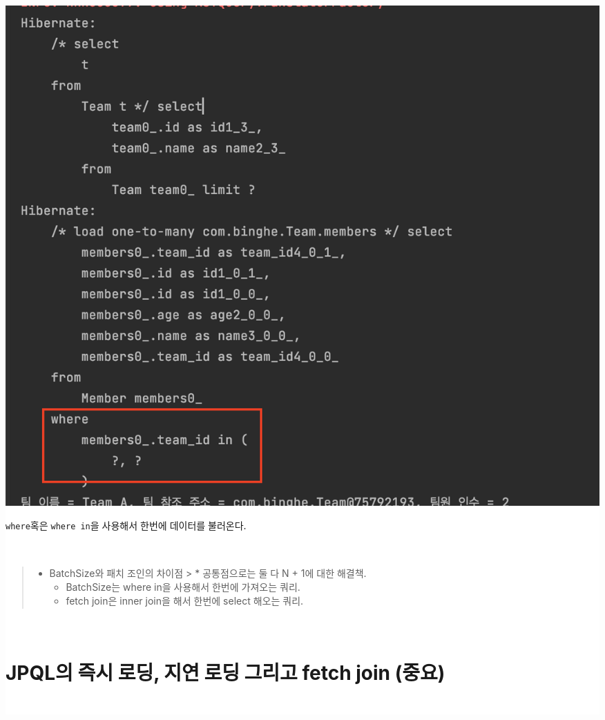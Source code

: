<p align="center"><img src="./image/collection_fetch_join_batch_size.png"> </p>

`where`혹은 `where in`을 사용해서 한번에 데이터를 불러온다.

<br>

> * BatchSize와 패치 조인의 차이점
    >   * 공통점으로는 둘 다 N + 1에 대한 해결책.
>   * BatchSize는 where in을 사용해서 한번에 가져오는 쿼리.
>   * fetch join은 inner join을 해서 한번에 select 해오는 쿼리.

<br>

# JPQL의 즉시 로딩, 지연 로딩 그리고 fetch join (중요)

<br>
